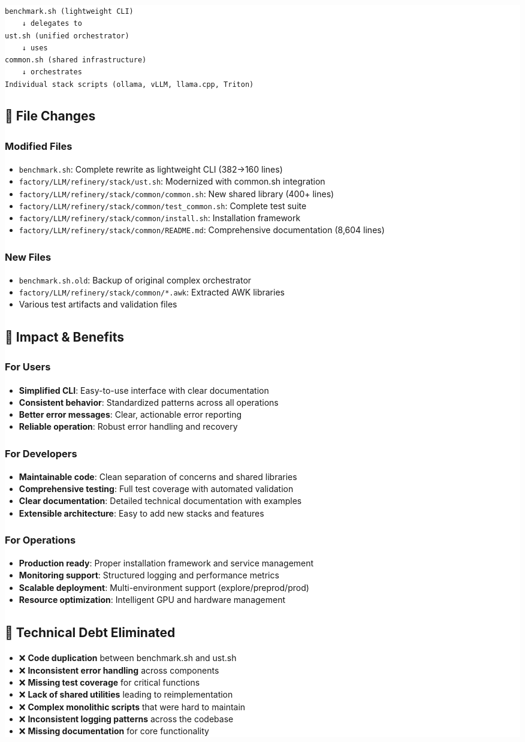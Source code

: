 ```
benchmark.sh (lightweight CLI)
    ↓ delegates to
ust.sh (unified orchestrator) 
    ↓ uses
common.sh (shared infrastructure)
    ↓ orchestrates
Individual stack scripts (ollama, vLLM, llama.cpp, Triton)
```

## 📁 File Changes

### Modified Files
- `benchmark.sh`: Complete rewrite as lightweight CLI (382→160 lines)
- `factory/LLM/refinery/stack/ust.sh`: Modernized with common.sh integration
- `factory/LLM/refinery/stack/common/common.sh`: New shared library (400+ lines)
- `factory/LLM/refinery/stack/common/test_common.sh`: Complete test suite
- `factory/LLM/refinery/stack/common/install.sh`: Installation framework
- `factory/LLM/refinery/stack/common/README.md`: Comprehensive documentation (8,604 lines)

### New Files
- `benchmark.sh.old`: Backup of original complex orchestrator
- `factory/LLM/refinery/stack/common/*.awk`: Extracted AWK libraries
- Various test artifacts and validation files

## 🎯 Impact & Benefits

### For Users
- **Simplified CLI**: Easy-to-use interface with clear documentation
- **Consistent behavior**: Standardized patterns across all operations
- **Better error messages**: Clear, actionable error reporting
- **Reliable operation**: Robust error handling and recovery

### For Developers  
- **Maintainable code**: Clean separation of concerns and shared libraries
- **Comprehensive testing**: Full test coverage with automated validation
- **Clear documentation**: Detailed technical documentation with examples
- **Extensible architecture**: Easy to add new stacks and features

### For Operations
- **Production ready**: Proper installation framework and service management
- **Monitoring support**: Structured logging and performance metrics
- **Scalable deployment**: Multi-environment support (explore/preprod/prod)
- **Resource optimization**: Intelligent GPU and hardware management

## 🔮 Technical Debt Eliminated

- ❌ **Code duplication** between benchmark.sh and ust.sh
- ❌ **Inconsistent error handling** across components  
- ❌ **Missing test coverage** for critical functions
- ❌ **Lack of shared utilities** leading to reimplementation
- ❌ **Complex monolithic scripts** that were hard to maintain
- ❌ **Inconsistent logging patterns** across the codebase
- ❌ **Missing documentation** for core functionality
